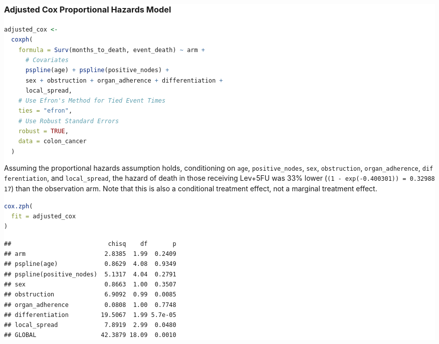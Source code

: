### Adjusted Cox Proportional Hazards Model

``` r
adjusted_cox <-
  coxph(
    formula = Surv(months_to_death, event_death) ~ arm +
      # Covariates
      pspline(age) + pspline(positive_nodes) +
      sex + obstruction + organ_adherence + differentiation +
      local_spread,
    # Use Efron's Method for Tied Event Times
    ties = "efron",
    # Use Robust Standard Errors
    robust = TRUE,
    data = colon_cancer
  )
```

Assuming the proportional hazards assumption holds, conditioning on
`age`, `positive_nodes`, `sex`, `obstruction`, `organ_adherence`,
`differentiation`, and `local_spread`, the hazard of death in those
receiving Lev+5FU was 33% lower (`(1 - exp(-0.400301)) = 0.3298817`)
than the observation arm. Note that this is also a conditional treatment
effect, not a marginal treatment effect.

``` r
cox.zph(
  fit = adjusted_cox
)
```

    ##                           chisq    df       p
    ## arm                      2.8385  1.99  0.2409
    ## pspline(age)             0.8629  4.08  0.9349
    ## pspline(positive_nodes)  5.1317  4.04  0.2791
    ## sex                      0.8663  1.00  0.3507
    ## obstruction              6.9092  0.99  0.0085
    ## organ_adherence          0.0808  1.00  0.7748
    ## differentiation         19.5067  1.99 5.7e-05
    ## local_spread             7.8919  2.99  0.0480
    ## GLOBAL                  42.3879 18.09  0.0010
